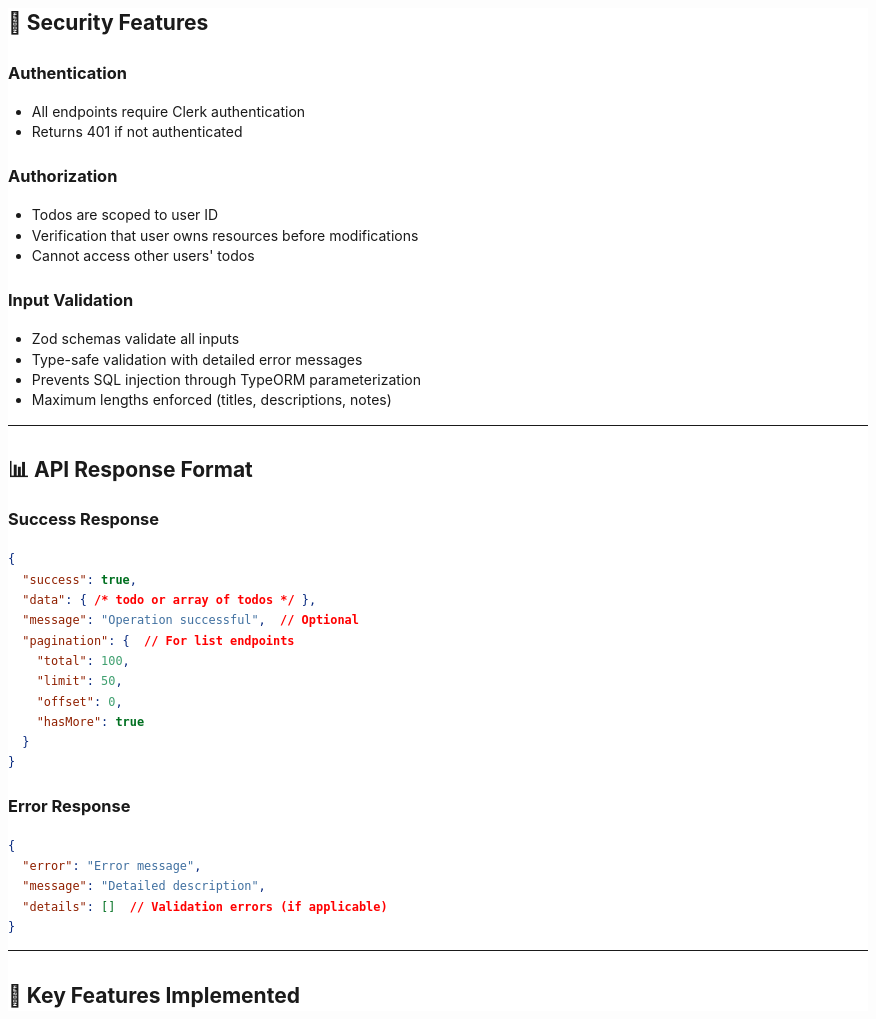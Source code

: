 ## 🔐 Security Features

### Authentication
- All endpoints require Clerk authentication
- Returns 401 if not authenticated

### Authorization
- Todos are scoped to user ID
- Verification that user owns resources before modifications
- Cannot access other users' todos

### Input Validation
- Zod schemas validate all inputs
- Type-safe validation with detailed error messages
- Prevents SQL injection through TypeORM parameterization
- Maximum lengths enforced (titles, descriptions, notes)

---

## 📊 API Response Format

### Success Response
```json
{
  "success": true,
  "data": { /* todo or array of todos */ },
  "message": "Operation successful",  // Optional
  "pagination": {  // For list endpoints
    "total": 100,
    "limit": 50,
    "offset": 0,
    "hasMore": true
  }
}
```

### Error Response
```json
{
  "error": "Error message",
  "message": "Detailed description",
  "details": []  // Validation errors (if applicable)
}
```

---

## 🎯 Key Features Implemented
